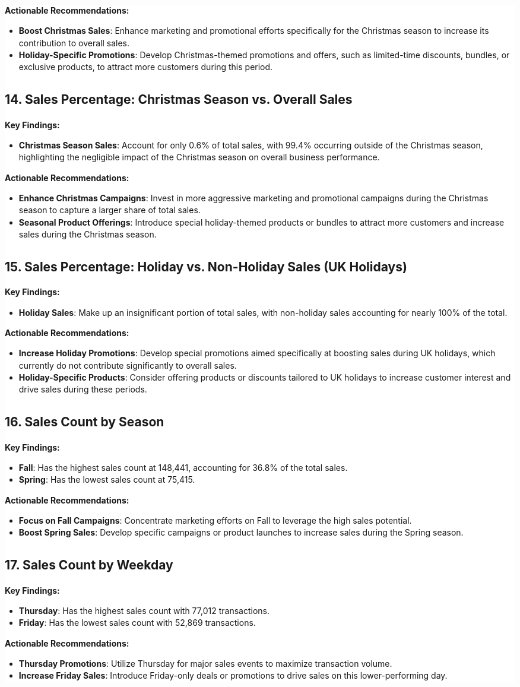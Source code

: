 **Actionable Recommendations:**
- **Boost Christmas Sales**: Enhance marketing and promotional efforts specifically for the Christmas season to increase its contribution to overall sales.
- **Holiday-Specific Promotions**: Develop Christmas-themed promotions and offers, such as limited-time discounts, bundles, or exclusive products, to attract more customers during this period.

## 14. Sales Percentage: Christmas Season vs. Overall Sales
**Key Findings:**
- **Christmas Season Sales**: Account for only 0.6% of total sales, with 99.4% occurring outside of the Christmas season, highlighting the negligible impact of the Christmas season on overall business performance.

**Actionable Recommendations:**
- **Enhance Christmas Campaigns**: Invest in more aggressive marketing and promotional campaigns during the Christmas season to capture a larger share of total sales.
- **Seasonal Product Offerings**: Introduce special holiday-themed products or bundles to attract more customers and increase sales during the Christmas season.

## 15. Sales Percentage: Holiday vs. Non-Holiday Sales (UK Holidays)
**Key Findings:**
- **Holiday Sales**: Make up an insignificant portion of total sales, with non-holiday sales accounting for nearly 100% of the total.

**Actionable Recommendations:**
- **Increase Holiday Promotions**: Develop special promotions aimed specifically at boosting sales during UK holidays, which currently do not contribute significantly to overall sales.
- **Holiday-Specific Products**: Consider offering products or discounts tailored to UK holidays to increase customer interest and drive sales during these periods.

## 16. Sales Count by Season
**Key Findings:**
- **Fall**: Has the highest sales count at 148,441, accounting for 36.8% of the total sales.
- **Spring**: Has the lowest sales count at 75,415.

**Actionable Recommendations:**
- **Focus on Fall Campaigns**: Concentrate marketing efforts on Fall to leverage the high sales potential.
- **Boost Spring Sales**: Develop specific campaigns or product launches to increase sales during the Spring season.

## 17. Sales Count by Weekday
**Key Findings:**
- **Thursday**: Has the highest sales count with 77,012 transactions.
- **Friday**: Has the lowest sales count with 52,869 transactions.

**Actionable Recommendations:**
- **Thursday Promotions**: Utilize Thursday for major sales events to maximize transaction volume.
- **Increase Friday Sales**: Introduce Friday-only deals or promotions to drive sales on this lower-performing day.
